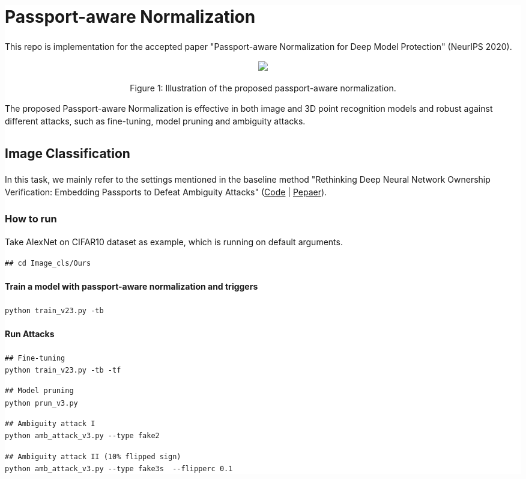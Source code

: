 
Passport-aware Normalization
=======


This repo is implementation for the accepted paper "Passport-aware Normalization for Deep Model Protection" (NeurIPS 2020).


<p align="center"> <img src="passport_aware.png" width="50%">    </p>
<p align="center"> Figure 1: Illustration of the proposed passport-aware normalization. </p>

The proposed Passport-aware Normalization is effective in both image and 3D point recognition models and robust against
different attacks, such as fine-tuning, model pruning and ambiguity attacks.


## Image Classification
In this task, we mainly refer to the settings mentioned in the baseline method "Rethinking Deep Neural Network Ownership Verification: Embedding Passports to Defeat Ambiguity Attacks"
 ([Code](https://kamwoh.github.io/DeepIPR/) | [Pepaer](https://arxiv.org/abs/1909.07830)).
 


### How to run

Take AlexNet on CIFAR10 dataset as example, which is running on default arguments.
```
## cd Image_cls/Ours
```
#### Train a model with passport-aware normalization and triggers 
```
python train_v23.py -tb
```

#### Run Attacks

```
## Fine-tuning 
python train_v23.py -tb -tf
```

```
## Model pruning
python prun_v3.py
```

```
## Ambiguity attack I
python amb_attack_v3.py --type fake2
```

```
## Ambiguity attack II (10% flipped sign)
python amb_attack_v3.py --type fake3s  --flipperc 0.1
``` 
